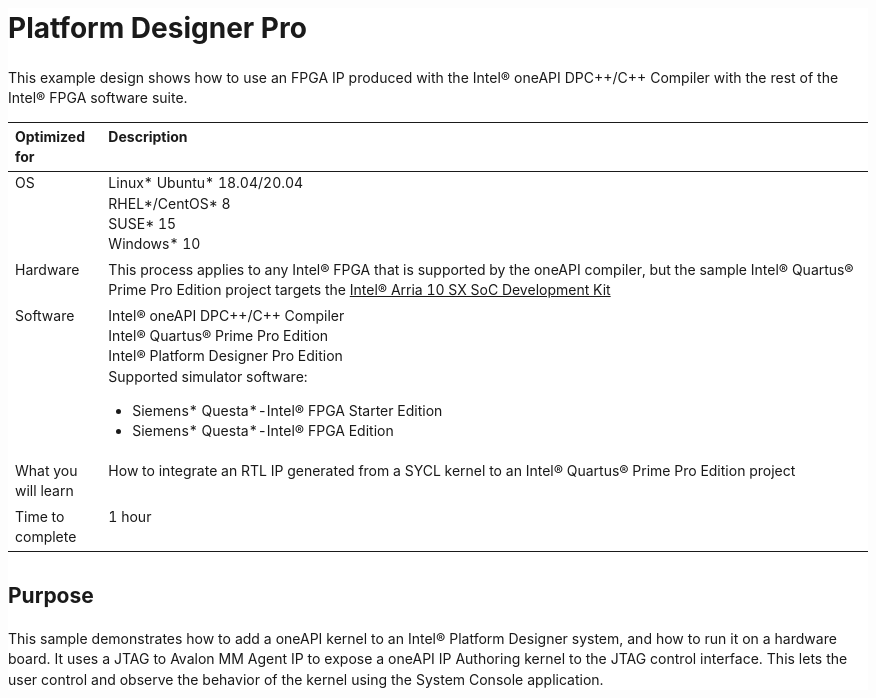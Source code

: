 # Platform Designer Pro

This example design shows how to use an FPGA IP produced with the Intel® oneAPI DPC++/C++ Compiler with the rest of the Intel® FPGA software suite.

| Optimized for                     | Description
|:---                               |:---
| OS                                | Linux* Ubuntu* 18.04/20.04 <br> RHEL*/CentOS* 8 <br> SUSE* 15 <br> Windows* 10
| Hardware                          | This process applies to any Intel® FPGA that is supported by the oneAPI compiler, but the sample Intel® Quartus® Prime Pro Edition project targets the [Intel® Arria 10 SX SoC Development Kit](https://www.intel.com/content/www/us/en/products/details/fpga/development-kits/arria/10-sx.html)
| Software                          | Intel® oneAPI DPC++/C++ Compiler <br> Intel® Quartus® Prime Pro Edition <br> Intel® Platform Designer Pro Edition <br> Supported simulator software: <ul><li>Siemens*  Questa*-Intel® FPGA Starter Edition</li> <li>Siemens* Questa*-Intel® FPGA Edition</li></ul>
| What you will learn               | How to integrate an RTL IP generated from a SYCL kernel to an Intel® Quartus® Prime Pro Edition project
| Time to complete                  | 1 hour

## Purpose

This sample demonstrates how to add a oneAPI kernel to an Intel® Platform Designer system, and how to run it on a hardware board. It uses a JTAG to Avalon MM Agent IP to expose a oneAPI IP Authoring kernel to the JTAG control interface. This lets the user control and observe the behavior of the kernel using the System Console application.

